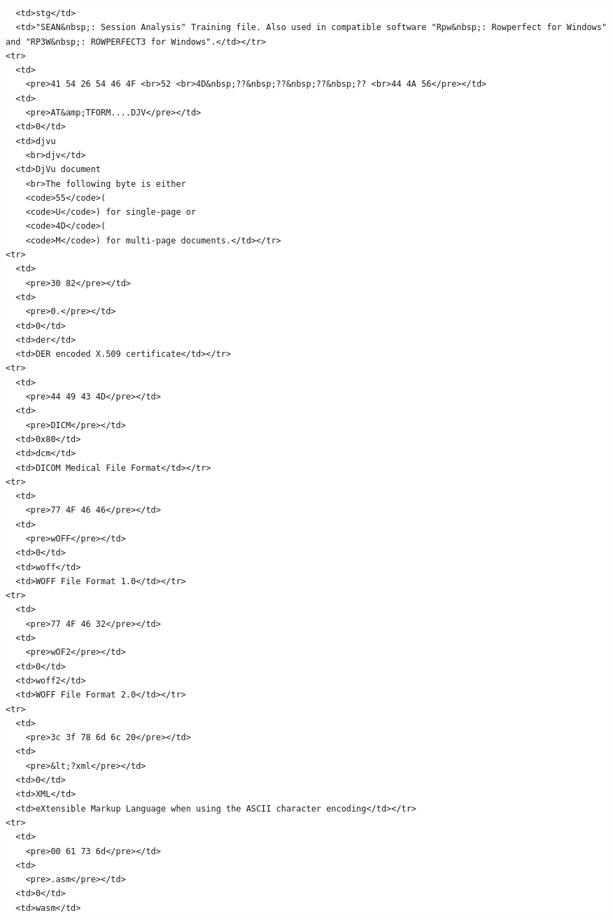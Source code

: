       <td>stg</td>
      <td>"SEAN&nbsp;: Session Analysis" Training file. Also used in compatible software "Rpw&nbsp;: Rowperfect for Windows" and "RP3W&nbsp;: ROWPERFECT3 for Windows".</td></tr>
    <tr>
      <td>
        <pre>41 54 26 54 46 4F <br>52 <br>4D&nbsp;??&nbsp;??&nbsp;??&nbsp;?? <br>44 4A 56</pre></td>
      <td>
        <pre>AT&amp;TFORM....DJV</pre></td>
      <td>0</td>
      <td>djvu
        <br>djv</td>
      <td>DjVu document
        <br>The following byte is either
        <code>55</code>(
        <code>U</code>) for single-page or
        <code>4D</code>(
        <code>M</code>) for multi-page documents.</td></tr>
    <tr>
      <td>
        <pre>30 82</pre></td>
      <td>
        <pre>0.</pre></td>
      <td>0</td>
      <td>der</td>
      <td>DER encoded X.509 certificate</td></tr>
    <tr>
      <td>
        <pre>44 49 43 4D</pre></td>
      <td>
        <pre>DICM</pre></td>
      <td>0x80</td>
      <td>dcm</td>
      <td>DICOM Medical File Format</td></tr>
    <tr>
      <td>
        <pre>77 4F 46 46</pre></td>
      <td>
        <pre>wOFF</pre></td>
      <td>0</td>
      <td>woff</td>
      <td>WOFF File Format 1.0</td></tr>
    <tr>
      <td>
        <pre>77 4F 46 32</pre></td>
      <td>
        <pre>wOF2</pre></td>
      <td>0</td>
      <td>woff2</td>
      <td>WOFF File Format 2.0</td></tr>
    <tr>
      <td>
        <pre>3c 3f 78 6d 6c 20</pre></td>
      <td>
        <pre>&lt;?xml</pre></td>
      <td>0</td>
      <td>XML</td>
      <td>eXtensible Markup Language when using the ASCII character encoding</td></tr>
    <tr>
      <td>
        <pre>00 61 73 6d</pre></td>
      <td>
        <pre>.asm</pre></td>
      <td>0</td>
      <td>wasm</td>